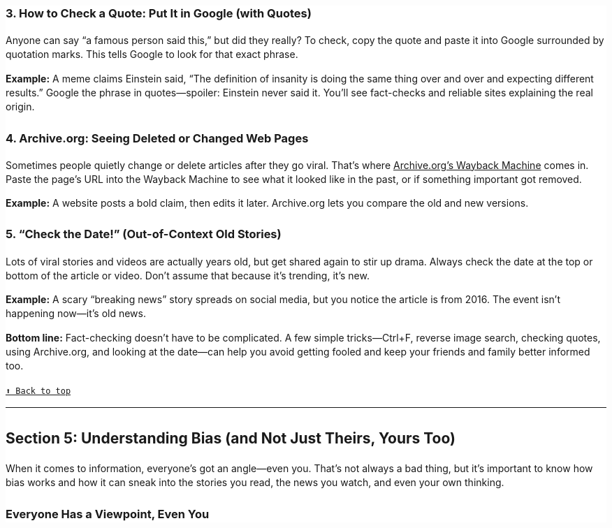
### **3. How to Check a Quote: Put It in Google (with Quotes)**

Anyone can say “a famous person said this,” but did they really? To check, copy the quote and paste it into Google surrounded by quotation marks.
This tells Google to look for that exact phrase.

**Example:**
A meme claims Einstein said, “The definition of insanity is doing the same thing over and over and expecting different results.”
Google the phrase in quotes—spoiler: Einstein never said it. You’ll see fact-checks and reliable sites explaining the real origin.


### **4. Archive.org: Seeing Deleted or Changed Web Pages**

Sometimes people quietly change or delete articles after they go viral. That’s where [Archive.org’s Wayback Machine](https://web.archive.org/) comes in.
Paste the page’s URL into the Wayback Machine to see what it looked like in the past, or if something important got removed.

**Example:**
A website posts a bold claim, then edits it later. Archive.org lets you compare the old and new versions.


### **5. “Check the Date!” (Out-of-Context Old Stories)**

Lots of viral stories and videos are actually years old, but get shared again to stir up drama.
Always check the date at the top or bottom of the article or video. Don’t assume that because it’s trending, it’s new.

**Example:**
A scary “breaking news” story spreads on social media, but you notice the article is from 2016. The event isn’t happening now—it’s old news.


**Bottom line:**
Fact-checking doesn’t have to be complicated. A few simple tricks—Ctrl+F, reverse image search, checking quotes, using Archive.org, and looking at the date—can help you avoid getting fooled and keep your friends and family better informed too.

[`⬆️ Back to top`](#table-of-contents)

---

## Section 5: Understanding Bias (and Not Just Theirs, Yours Too)

When it comes to information, everyone’s got an angle—even you. That’s not always a bad thing, but it’s important to know how bias works and how it can sneak into the stories you read, the news you watch, and even your own thinking.

### **Everyone Has a Viewpoint, Even You**
